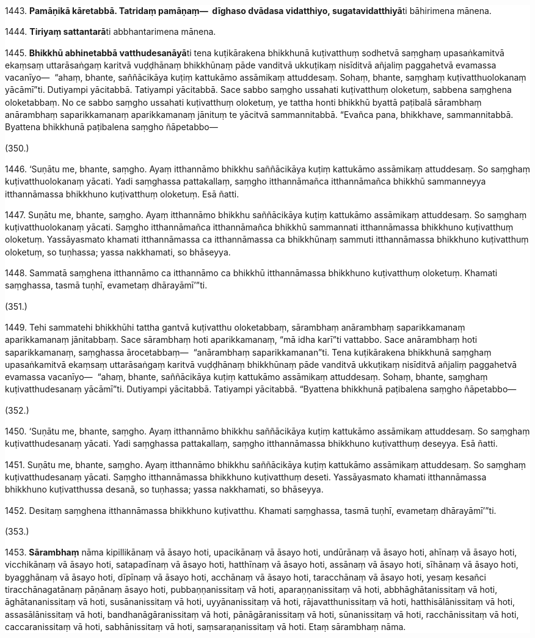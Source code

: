 1443\. **Pamāṇikā kāretabbā. Tatridaṃ pamāṇaṃ—  dīghaso dvādasa vidatthiyo, sugatavidatthiyā**ti bāhirimena mānena.

1444\. **Tiriyaṃ sattantarā**ti abbhantarimena mānena.

1445\. **Bhikkhū abhinetabbā vatthudesanāyā**ti tena kuṭikārakena bhikkhunā kuṭivatthuṃ sodhetvā saṃghaṃ upasaṅkamitvā ekaṃsaṃ uttarāsaṅgaṃ karitvā vuḍḍhānaṃ bhikkhūnaṃ pāde vanditvā ukkuṭikaṃ nisīditvā añjaliṃ paggahetvā evamassa vacanīyo—  “ahaṃ, bhante, saññācikāya kuṭiṃ kattukāmo assāmikaṃ attuddesaṃ. Sohaṃ, bhante, saṃghaṃ kuṭivatthuolokanaṃ yācāmī”ti. Dutiyampi yācitabbā. Tatiyampi yācitabbā. Sace sabbo saṃgho ussahati kuṭivatthuṃ oloketuṃ, sabbena saṃghena oloketabbaṃ. No ce sabbo saṃgho ussahati kuṭivatthuṃ oloketuṃ, ye tattha honti bhikkhū byattā paṭibalā sārambhaṃ anārambhaṃ saparikkamanaṃ aparikkamanaṃ jānituṃ te yācitvā sammannitabbā. “Evañca pana, bhikkhave, sammannitabbā. Byattena bhikkhunā paṭibalena saṃgho ñāpetabbo—

(350.)

1446\. ‘Suṇātu me, bhante, saṃgho. Ayaṃ itthannāmo bhikkhu saññācikāya kuṭiṃ kattukāmo assāmikaṃ attuddesaṃ. So saṃghaṃ kuṭivatthuolokanaṃ yācati. Yadi saṃghassa pattakallaṃ, saṃgho itthannāmañca itthannāmañca bhikkhū sammanneyya itthannāmassa bhikkhuno kuṭivatthuṃ oloketuṃ. Esā ñatti.

1447\. Suṇātu me, bhante, saṃgho. Ayaṃ itthannāmo bhikkhu saññācikāya kuṭiṃ kattukāmo assāmikaṃ attuddesaṃ. So saṃghaṃ kuṭivatthuolokanaṃ yācati. Saṃgho itthannāmañca itthannāmañca bhikkhū sammannati itthannāmassa bhikkhuno kuṭivatthuṃ oloketuṃ. Yassāyasmato khamati itthannāmassa ca itthannāmassa ca bhikkhūnaṃ sammuti itthannāmassa bhikkhuno kuṭivatthuṃ oloketuṃ, so tuṇhassa; yassa nakkhamati, so bhāseyya.

1448\. Sammatā saṃghena itthannāmo ca itthannāmo ca bhikkhū itthannāmassa bhikkhuno kuṭivatthuṃ oloketuṃ. Khamati saṃghassa, tasmā tuṇhī, evametaṃ dhārayāmī’”ti.

(351.)

1449\. Tehi sammatehi bhikkhūhi tattha gantvā kuṭivatthu oloketabbaṃ, sārambhaṃ anārambhaṃ saparikkamanaṃ aparikkamanaṃ jānitabbaṃ. Sace sārambhaṃ hoti aparikkamanaṃ, “mā idha karī”ti vattabbo. Sace anārambhaṃ hoti saparikkamanaṃ, saṃghassa ārocetabbaṃ—  “anārambhaṃ saparikkamanan”ti. Tena kuṭikārakena bhikkhunā saṃghaṃ upasaṅkamitvā ekaṃsaṃ uttarāsaṅgaṃ karitvā vuḍḍhānaṃ bhikkhūnaṃ pāde vanditvā ukkuṭikaṃ nisīditvā añjaliṃ paggahetvā evamassa vacanīyo—  “ahaṃ, bhante, saññācikāya kuṭiṃ kattukāmo assāmikaṃ attuddesaṃ. Sohaṃ, bhante, saṃghaṃ kuṭivatthudesanaṃ yācāmī”ti. Dutiyampi yācitabbā. Tatiyampi yācitabbā. “Byattena bhikkhunā paṭibalena saṃgho ñāpetabbo—

(352.)

1450\. ‘Suṇātu me, bhante, saṃgho. Ayaṃ itthannāmo bhikkhu saññācikāya kuṭiṃ kattukāmo assāmikaṃ attuddesaṃ. So saṃghaṃ kuṭivatthudesanaṃ yācati. Yadi saṃghassa pattakallaṃ, saṃgho itthannāmassa bhikkhuno kuṭivatthuṃ deseyya. Esā ñatti.

1451\. Suṇātu me, bhante, saṃgho. Ayaṃ itthannāmo bhikkhu saññācikāya kuṭiṃ kattukāmo assāmikaṃ attuddesaṃ. So saṃghaṃ kuṭivatthudesanaṃ yācati. Saṃgho itthannāmassa bhikkhuno kuṭivatthuṃ deseti. Yassāyasmato khamati itthannāmassa bhikkhuno kuṭivatthussa desanā, so tuṇhassa; yassa nakkhamati, so bhāseyya.

1452\. Desitaṃ saṃghena itthannāmassa bhikkhuno kuṭivatthu. Khamati saṃghassa, tasmā tuṇhī, evametaṃ dhārayāmī’”ti.

(353.)

1453\. **Sārambhaṃ** nāma kipillikānaṃ vā āsayo hoti, upacikānaṃ vā āsayo hoti, undūrānaṃ vā āsayo hoti, ahīnaṃ vā āsayo hoti, vicchikānaṃ vā āsayo hoti, satapadīnaṃ vā āsayo hoti, hatthīnaṃ vā āsayo hoti, assānaṃ vā āsayo hoti, sīhānaṃ vā āsayo hoti, byagghānaṃ vā āsayo hoti, dīpīnaṃ vā āsayo hoti, acchānaṃ vā āsayo hoti, taracchānaṃ vā āsayo hoti, yesaṃ kesañci tiracchānagatānaṃ pāṇānaṃ āsayo hoti, pubbaṇṇanissitaṃ vā hoti, aparaṇṇanissitaṃ vā hoti, abbhāghātanissitaṃ vā hoti, āghātananissitaṃ vā hoti, susānanissitaṃ vā hoti, uyyānanissitaṃ vā hoti, rājavatthunissitaṃ vā hoti, hatthisālānissitaṃ vā hoti, assasālānissitaṃ vā hoti, bandhanāgāranissitaṃ vā hoti, pānāgāranissitaṃ vā hoti, sūnanissitaṃ vā hoti, racchānissitaṃ vā hoti, caccaranissitaṃ vā hoti, sabhānissitaṃ vā hoti, saṃsaraṇanissitaṃ vā hoti. Etaṃ sārambhaṃ nāma.
